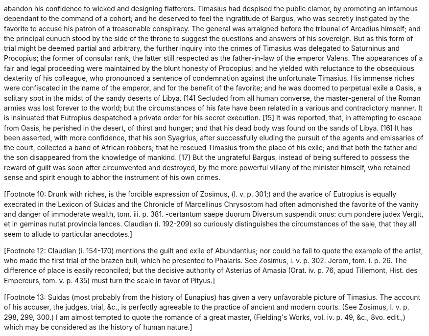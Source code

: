 abandon his confidence to wicked and designing flatterers. Timasius had
despised the public clamor, by promoting an infamous dependant to the
command of a cohort; and he deserved to feel the ingratitude of Bargus,
who was secretly instigated by the favorite to accuse his patron of a
treasonable conspiracy. The general was arraigned before the tribunal
of Arcadius himself; and the principal eunuch stood by the side of the
throne to suggest the questions and answers of his sovereign. But as
this form of trial might be deemed partial and arbitrary, the further
inquiry into the crimes of Timasius was delegated to Saturninus and
Procopius; the former of consular rank, the latter still respected as
the father-in-law of the emperor Valens. The appearances of a fair and
legal proceeding were maintained by the blunt honesty of Procopius; and
he yielded with reluctance to the obsequious dexterity of his colleague,
who pronounced a sentence of condemnation against the unfortunate
Timasius. His immense riches were confiscated in the name of the
emperor, and for the benefit of the favorite; and he was doomed to
perpetual exile a Oasis, a solitary spot in the midst of the
sandy deserts of Libya. [14] Secluded from all human converse, the
master-general of the Roman armies was lost forever to the world;
but the circumstances of his fate have been related in a various and
contradictory manner. It is insinuated that Eutropius despatched a
private order for his secret execution. [15] It was reported, that, in
attempting to escape from Oasis, he perished in the desert, of thirst
and hunger; and that his dead body was found on the sands of Libya. [16]
It has been asserted, with more confidence, that his son Syagrius, after
successfully eluding the pursuit of the agents and emissaries of the
court, collected a band of African robbers; that he rescued Timasius
from the place of his exile; and that both the father and the son
disappeared from the knowledge of mankind. [17] But the ungrateful
Bargus, instead of being suffered to possess the reward of guilt was
soon after circumvented and destroyed, by the more powerful villany of
the minister himself, who retained sense and spirit enough to abhor the
instrument of his own crimes.

[Footnote 10: Drunk with riches, is the forcible expression of Zosimus,
(l. v. p. 301;) and the avarice of Eutropius is equally execrated in the
Lexicon of Suidas and the Chronicle of Marcellinus Chrysostom had often
admonished the favorite of the vanity and danger of immoderate wealth,
tom. iii. p. 381. -certantum saepe duorum Diversum suspendit onus: cum
pondere judex Vergit, et in geminas nutat provincia lances. Claudian (i.
192-209) so curiously distinguishes the circumstances of the sale, that
they all seem to allude to particular anecdotes.]

[Footnote 12: Claudian (i. 154-170) mentions the guilt and exile of
Abundantius; nor could he fail to quote the example of the artist, who
made the first trial of the brazen bull, which he presented to Phalaris.
See Zosimus, l. v. p. 302. Jerom, tom. i. p. 26. The difference of place
is easily reconciled; but the decisive authority of Asterius of Amasia
(Orat. iv. p. 76, apud Tillemont, Hist. des Empereurs, tom. v. p. 435)
must turn the scale in favor of Pityus.]

[Footnote 13: Suidas (most probably from the history of Eunapius)
has given a very unfavorable picture of Timasius. The account of his
accuser, the judges, trial, &c., is perfectly agreeable to the practice
of ancient and modern courts. (See Zosimus, l. v. p. 298, 299, 300.) I
am almost tempted to quote the romance of a great master, (Fielding's
Works, vol. iv. p. 49, &c., 8vo. edit.,) which may be considered as the
history of human nature.]
